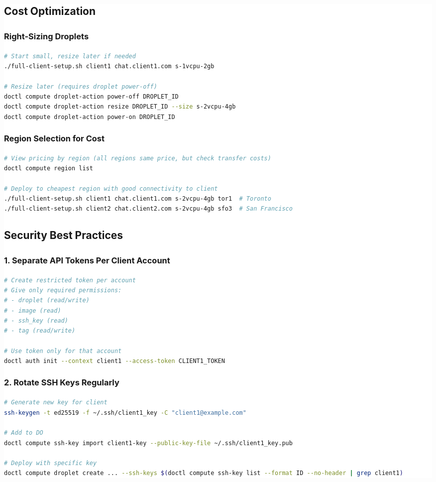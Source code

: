 ## Cost Optimization

### Right-Sizing Droplets

```bash
# Start small, resize later if needed
./full-client-setup.sh client1 chat.client1.com s-1vcpu-2gb

# Resize later (requires droplet power-off)
doctl compute droplet-action power-off DROPLET_ID
doctl compute droplet-action resize DROPLET_ID --size s-2vcpu-4gb
doctl compute droplet-action power-on DROPLET_ID
```

### Region Selection for Cost

```bash
# View pricing by region (all regions same price, but check transfer costs)
doctl compute region list

# Deploy to cheapest region with good connectivity to client
./full-client-setup.sh client1 chat.client1.com s-2vcpu-4gb tor1  # Toronto
./full-client-setup.sh client2 chat.client2.com s-2vcpu-4gb sfo3  # San Francisco
```

## Security Best Practices

### 1. Separate API Tokens Per Client Account

```bash
# Create restricted token per account
# Give only required permissions:
# - droplet (read/write)
# - image (read)
# - ssh_key (read)
# - tag (read/write)

# Use token only for that account
doctl auth init --context client1 --access-token CLIENT1_TOKEN
```

### 2. Rotate SSH Keys Regularly

```bash
# Generate new key for client
ssh-keygen -t ed25519 -f ~/.ssh/client1_key -C "client1@example.com"

# Add to DO
doctl compute ssh-key import client1-key --public-key-file ~/.ssh/client1_key.pub

# Deploy with specific key
doctl compute droplet create ... --ssh-keys $(doctl compute ssh-key list --format ID --no-header | grep client1)
```
